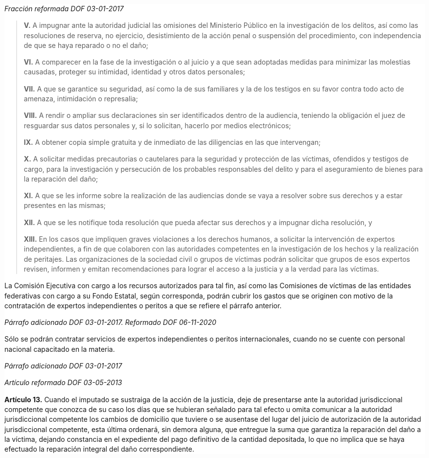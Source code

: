*Fracción reformada DOF 03-01-2017*

> **V.** A impugnar ante la autoridad judicial las omisiones del Ministerio Público en la investigación de los delitos, así como las resoluciones de reserva, no ejercicio, desistimiento de la acción penal o suspensión del procedimiento, con independencia de que se haya reparado o no el daño;
>
> **VI.** A comparecer en la fase de la investigación o al juicio y a que sean adoptadas medidas para minimizar las molestias causadas, proteger su intimidad, identidad y otros datos personales;
>
> **VII.** A que se garantice su seguridad, así como la de sus familiares y la de los testigos en su favor contra todo acto de amenaza, intimidación o represalia;
>
> **VIII.** A rendir o ampliar sus declaraciones sin ser identificados dentro de la audiencia, teniendo la obligación el juez de resguardar sus datos personales y, si lo solicitan, hacerlo por medios electrónicos;
>
> **IX.** A obtener copia simple gratuita y de inmediato de las diligencias en las que intervengan;
>
> **X.** A solicitar medidas precautorias o cautelares para la seguridad y protección de las víctimas, ofendidos y testigos de cargo, para la investigación y persecución de los probables responsables del delito y para el aseguramiento de bienes para la reparación del daño;
>
> **XI.** A que se les informe sobre la realización de las audiencias donde se vaya a resolver sobre sus derechos y a estar presentes en las mismas;
>
> **XII.** A que se les notifique toda resolución que pueda afectar sus derechos y a impugnar dicha resolución, y
>
> **XIII.** En los casos que impliquen graves violaciones a los derechos humanos, a solicitar la intervención de expertos independientes, a fin de que colaboren con las autoridades competentes en la investigación de los hechos y la realización de peritajes. Las organizaciones de la sociedad civil o grupos de víctimas podrán solicitar que grupos de esos expertos revisen, informen y emitan recomendaciones para lograr el acceso a la justicia y a la verdad para las víctimas.

La Comisión Ejecutiva con cargo a los recursos autorizados para tal fin, así como las Comisiones de víctimas de las entidades federativas con cargo a su Fondo Estatal, según corresponda, podrán cubrir los gastos que se originen con motivo de la contratación de expertos independientes o peritos a que se refiere el párrafo anterior.

*Párrafo adicionado DOF 03-01-2017. Reformado DOF 06-11-2020*

Sólo se podrán contratar servicios de expertos independientes o peritos internacionales, cuando no se cuente con personal nacional capacitado en la materia.

*Párrafo adicionado DOF 03-01-2017*

*Artículo reformado DOF 03-05-2013*

**Artículo 13.** Cuando el imputado se sustraiga de la acción de la justicia, deje de presentarse ante la autoridad jurisdiccional competente que conozca de su caso los días que se hubieran señalado para tal efecto u omita comunicar a la autoridad jurisdiccional competente los cambios de domicilio que tuviere o se ausentase del lugar del juicio de autorización de la autoridad jurisdiccional competente, esta última ordenará, sin demora alguna, que entregue la suma que garantiza la reparación del daño a la víctima, dejando constancia en el expediente del pago definitivo de la cantidad depositada, lo que no implica que se haya efectuado la reparación integral del daño correspondiente.
